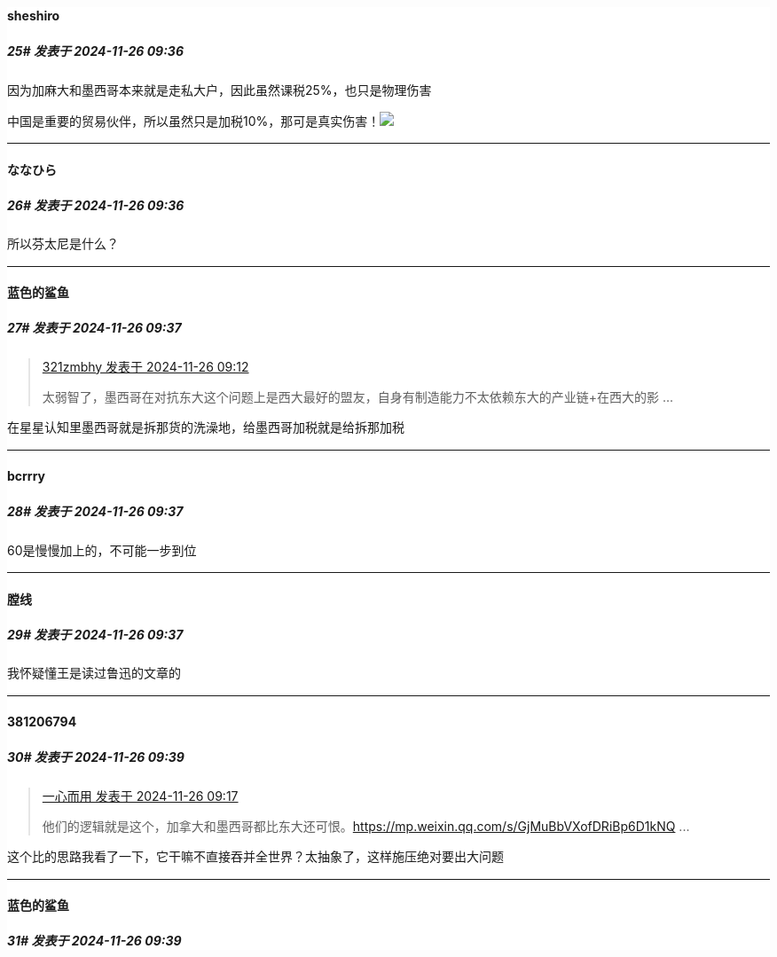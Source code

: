 ####  sheshiro  
##### 25#       发表于 2024-11-26 09:36

因为加麻大和墨西哥本来就是走私大户，因此虽然课税25%，也只是物理伤害

中国是重要的贸易伙伴，所以虽然只是加税10%，那可是真实伤害！<img src="https://static.saraba1st.com/image/smiley/face2017/066.png" referrerpolicy="no-referrer">

*****

####  ななひら  
##### 26#       发表于 2024-11-26 09:36

所以芬太尼是什么？

*****

####  蓝色的鲨鱼  
##### 27#       发表于 2024-11-26 09:37

<blockquote><a href="httphttps://bbs.saraba1st.com/2b/forum.php?mod=redirect&amp;goto=findpost&amp;pid=66775852&amp;ptid=2208251" target="_blank">321zmbhy 发表于 2024-11-26 09:12</a>

太弱智了，墨西哥在对抗东大这个问题上是西大最好的盟友，自身有制造能力不太依赖东大的产业链+在西大的影 ...</blockquote>
在星星认知里墨西哥就是拆那货的洗澡地，给墨西哥加税就是给拆那加税

*****

####  bcrrry  
##### 28#       发表于 2024-11-26 09:37

60是慢慢加上的，不可能一步到位

*****

####  膛线  
##### 29#       发表于 2024-11-26 09:37

我怀疑懂王是读过鲁迅的文章的

*****

####  381206794  
##### 30#       发表于 2024-11-26 09:39

<blockquote><a href="httphttps://bbs.saraba1st.com/2b/forum.php?mod=redirect&amp;goto=findpost&amp;pid=66775914&amp;ptid=2208251" target="_blank">一心而用 发表于 2024-11-26 09:17</a>

他们的逻辑就是这个，加拿大和墨西哥都比东大还可恨。https://mp.weixin.qq.com/s/GjMuBbVXofDRiBp6D1kNQ ...</blockquote>
这个比的思路我看了一下，它干嘛不直接吞并全世界？太抽象了，这样施压绝对要出大问题

*****

####  蓝色的鲨鱼  
##### 31#       发表于 2024-11-26 09:39
